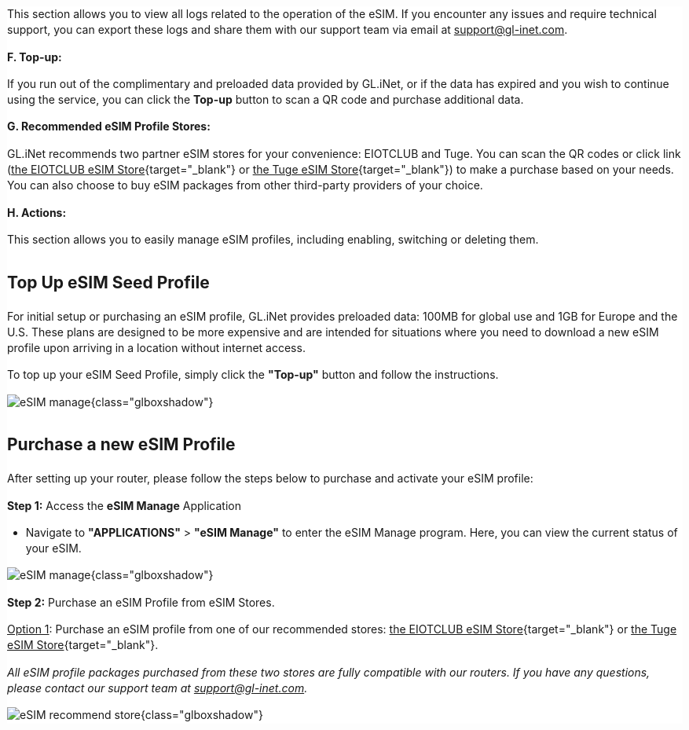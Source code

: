 This section allows you to view all logs related to the operation of the eSIM. If you encounter any issues and require technical support, you can export these logs and share them with our support team via email at support@gl-inet.com.

**F. Top-up:**

If you run out of the complimentary and preloaded data provided by GL.iNet, or if the data has expired and you wish to continue using the service, you can click the **Top-up** button to scan a QR code and purchase additional data.

**G. Recommended eSIM Profile Stores:**

GL.iNet recommends two partner eSIM stores for your convenience: EIOTCLUB and Tuge. You can scan the QR codes or click link ([the EIOTCLUB eSIM Store](https://www.eiotclub.com/pages/esim){target="_blank"} or [the Tuge eSIM Store](https://esim_store.gl-inet.com/){target="_blank"}) to make a purchase based on your needs. You can also choose to buy eSIM packages from other third-party providers of your choice.

**H. Actions:**

This section allows you to easily manage eSIM profiles, including enabling, switching or deleting them.

## Top Up eSIM Seed Profile

For initial setup or purchasing an eSIM profile, GL.iNet provides preloaded data: 100MB for global use and 1GB for Europe and the U.S. These plans are designed to be more expensive and are intended for situations where you need to download a new eSIM profile upon arriving in a location without internet access.

To top up your eSIM Seed Profile, simply click the **"Top-up"** button and follow the instructions.

![eSIM manage](https://static.gl-inet.com/docs/router/en/4/tutorials/how_to_set_up_the_esim/esim_top-up.png){class="glboxshadow"}

## Purchase a new eSIM Profile
After setting up your router, please follow the steps below to purchase and activate your eSIM profile:

**Step 1:** Access the **eSIM Manage** Application
- Navigate to **"APPLICATIONS"** > **"eSIM Manage"** to enter the eSIM Manage program. Here, you can view the current status of your eSIM.

![eSIM manage](https://static.gl-inet.com/docs/router/en/4/tutorials/how_to_set_up_the_esim/esim-manage.png){class="glboxshadow"}

**Step 2:** Purchase an eSIM Profile from eSIM Stores.

<u>Option 1</u>: Purchase an eSIM profile from one of our recommended stores: [the EIOTCLUB eSIM Store](https://www.eiotclub.com/pages/esim){target="_blank"} or [the Tuge eSIM Store](https://esim_store.gl-inet.com){target="_blank"}. 


*All eSIM profile packages purchased from these two stores are fully compatible with our routers. If you have any questions, please contact our support team at support@gl-inet.com.*

![eSIM recommend store](https://static.gl-inet.com/docs/router/en/4/tutorials/how_to_set_up_the_esim/esim-profile-recommend-store-1.png){class="glboxshadow"}
